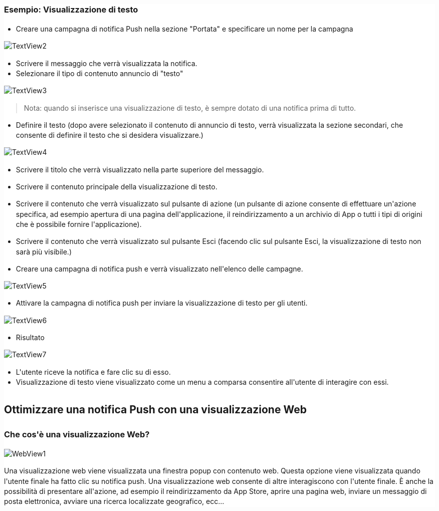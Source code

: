 ### <a name="example-text-view"></a>Esempio: Visualizzazione di testo
-    Creare una campagna di notifica Push nella sezione "Portata" e specificare un nome per la campagna
 
![TextView2][22]

-    Scrivere il messaggio che verrà visualizzata la notifica.
-    Selezionare il tipo di contenuto annuncio di "testo"
 
![TextView3][23]

> Nota: quando si inserisce una visualizzazione di testo, è sempre dotato di una notifica prima di tutto. 

- Definire il testo (dopo avere selezionato il contenuto di annuncio di testo, verrà visualizzata la sezione secondari, che consente di definire il testo che si desidera visualizzare.)
 
![TextView4][24]

-    Scrivere il titolo che verrà visualizzato nella parte superiore del messaggio.
-    Scrivere il contenuto principale della visualizzazione di testo.
-    Scrivere il contenuto che verrà visualizzato sul pulsante di azione (un pulsante di azione consente di effettuare un'azione specifica, ad esempio apertura di una pagina dell'applicazione, il reindirizzamento a un archivio di App o tutti i tipi di origini che è possibile fornire l'applicazione).
-    Scrivere il contenuto che verrà visualizzato sul pulsante Esci (facendo clic sul pulsante Esci, la visualizzazione di testo non sarà più visibile.)
 
-    Creare una campagna di notifica push e verrà visualizzato nell'elenco delle campagne.
 
![TextView5][25]

-    Attivare la campagna di notifica push per inviare la visualizzazione di testo per gli utenti.
 
![TextView6][26]

-    Risultato
 
![TextView7][27]

-    L'utente riceve la notifica e fare clic su di esso.
-    Visualizzazione di testo viene visualizzato come un menu a comparsa consentire all'utente di interagire con essi.

## <a name="enhance-a-push-notification-with-a-web-view"></a>Ottimizzare una notifica Push con una visualizzazione Web
### <a name="what-is-a-web-view"></a>Che cos'è una visualizzazione Web?
![WebView1][28]

Una visualizzazione web viene visualizzata una finestra popup con contenuto web. Questa opzione viene visualizzata quando l'utente finale ha fatto clic su notifica push.
Una visualizzazione web consente di altre interagiscono con l'utente finale.
È anche la possibilità di presentare all'azione, ad esempio il reindirizzamento da App Store, aprire una pagina web, inviare un messaggio di posta elettronica, avviare una ricerca localizzate geografico, ecc...


[1]: ./media/mobile-engagement-how-tos/First1.png
[2]: ./media/mobile-engagement-how-tos/First2.png
[3]: ./media/mobile-engagement-how-tos/First3.png
[4]: ./media/mobile-engagement-how-tos/First4.png
[5]: ./media/mobile-engagement-how-tos/First5.png
[6]: ./media/mobile-engagement-how-tos/First6.png
[7]: ./media/mobile-engagement-how-tos/First7.png
[8]: ./media/mobile-engagement-how-tos/Test1.png
[9]: ./media/mobile-engagement-how-tos/Test2.png
[10]: ./media/mobile-engagement-how-tos/Test3.png
[11]: ./media/mobile-engagement-how-tos/Personalize1.png
[12]: ./media/mobile-engagement-how-tos/Personalize2.png
[13]: ./media/mobile-engagement-how-tos/Personalize3.png
[14]: ./media/mobile-engagement-how-tos/Personalize4.png
[15]: ./media/mobile-engagement-how-tos/Differentiate1.png
[16]: ./media/mobile-engagement-how-tos/Differentiate2.png
[17]: ./media/mobile-engagement-how-tos/Differentiate3.png
[18]: ./media/mobile-engagement-how-tos/Schedule1.png
[19]: ./media/mobile-engagement-how-tos/Schedule2.png
[20]: ./media/mobile-engagement-how-tos/Schedule3.png
[21]: ./media/mobile-engagement-how-tos/TextView1.png
[22]: ./media/mobile-engagement-how-tos/TextView2.png
[23]: ./media/mobile-engagement-how-tos/TextView3.png
[24]: ./media/mobile-engagement-how-tos/TextView4.png
[25]: ./media/mobile-engagement-how-tos/TextView5.png
[26]: ./media/mobile-engagement-how-tos/TextView6.png
[27]: ./media/mobile-engagement-how-tos/TextView7.png
[28]: ./media/mobile-engagement-how-tos/WebView1.png
[29]: ./media/mobile-engagement-how-tos/WebView2.png
[30]: ./media/mobile-engagement-how-tos/WebView3.png
[31]: ./media/mobile-engagement-how-tos/WebView4.png
[32]: ./media/mobile-engagement-how-tos/WebView5.png
[Link 1]: mobile-engagement-user-interface.md
[Link 2]: mobile-engagement-troubleshooting-guide.md
[Link 3]: mobile-engagement-how-tos.md
[Link 4]: http://go.microsoft.com/fwlink/?LinkID=525553
[Link 5]: http://go.microsoft.com/fwlink/?LinkID=525554
[Link 6]: http://go.microsoft.com/fwlink/?LinkId=525555
[Link 7]: https://account.windowsazure.com/PreviewFeatures
[Link 8]: https://social.msdn.microsoft.com/Forums/azure/home?forum=azuremobileengagement
[Link 9]: http://azure.microsoft.com/services/mobile-engagement/
[Link 10]: http://azure.microsoft.com/documentation/services/mobile-engagement/
[Link 11]: http://azure.microsoft.com/pricing/details/mobile-engagement/
[Link 12]: mobile-engagement-user-interface-navigation.md
[Link 13]: mobile-engagement-user-interface-home.md
[Link 14]: mobile-engagement-user-interface-my-account.md
[Link 15]: mobile-engagement-user-interface-analytics.md
[Link 16]: mobile-engagement-user-interface-monitor.md
[Link 17]: mobile-engagement-user-interface-reach.md
[Link 18]: mobile-engagement-user-interface-segments.md
[Link 19]: mobile-engagement-user-interface-dashboard.md
[Link 20]: mobile-engagement-user-interface-settings.md
[Link 21]: mobile-engagement-troubleshooting-guide-analytics.md
[Link 22]: mobile-engagement-troubleshooting-guide-apis.md
[Link 23]: mobile-engagement-troubleshooting-guide-push-reach.md
[Link 24]: mobile-engagement-troubleshooting-guide-service.md
[Link 25]: mobile-engagement-troubleshooting-guide-sdk.md
[Link 26]: mobile-engagement-troubleshooting-guide-sr-info.md
[Link 27]: ../mobile-engagement-how-tos-first-push.md
[Link 28]: ../mobile-engagement-how-tos-test-campaign.md
[Link 29]: ../mobile-engagement-how-tos-personalize-push.md
[Link 30]: ../mobile-engagement-how-tos-differentiate-push.md
[Link 31]: ../mobile-engagement-how-tos-schedule-campaign.md
[Link 32]: ../mobile-engagement-how-tos-text-view.md
[Link 33]: ../mobile-engagement-how-tos-web-view.md